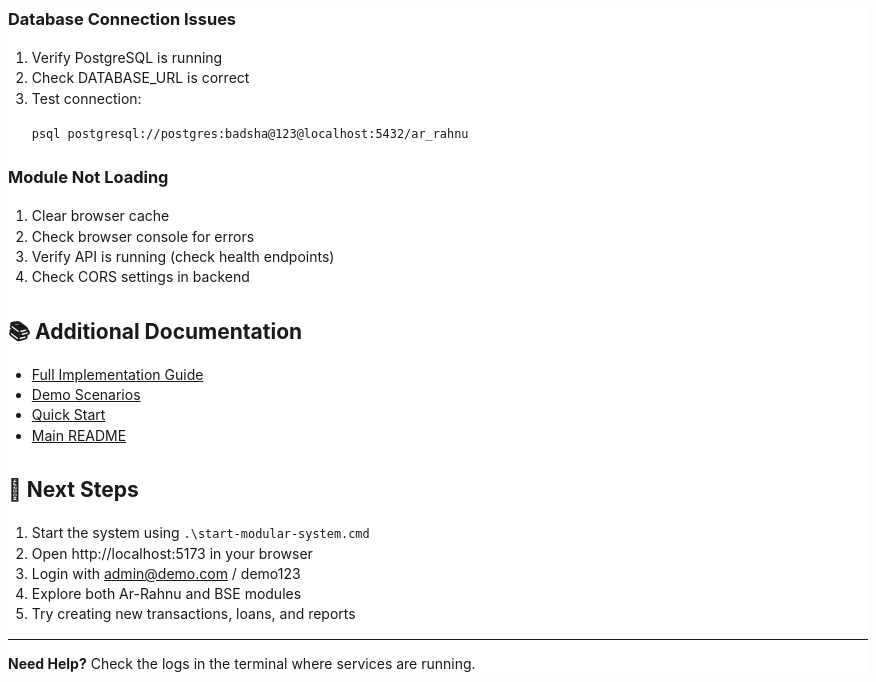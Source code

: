 ### Database Connection Issues

1. Verify PostgreSQL is running
2. Check DATABASE_URL is correct
3. Test connection:
   ```bash
   psql postgresql://postgres:badsha@123@localhost:5432/ar_rahnu
   ```

### Module Not Loading

1. Clear browser cache
2. Check browser console for errors
3. Verify API is running (check health endpoints)
4. Check CORS settings in backend

## 📚 Additional Documentation

- [Full Implementation Guide](./IMPLEMENTATION_GUIDE.md)
- [Demo Scenarios](./DEMO_GUIDE.md)
- [Quick Start](./QUICK_START.md)
- [Main README](./README.md)

## 🎉 Next Steps

1. Start the system using `.\start-modular-system.cmd`
2. Open http://localhost:5173 in your browser
3. Login with admin@demo.com / demo123
4. Explore both Ar-Rahnu and BSE modules
5. Try creating new transactions, loans, and reports

---

**Need Help?** Check the logs in the terminal where services are running.

